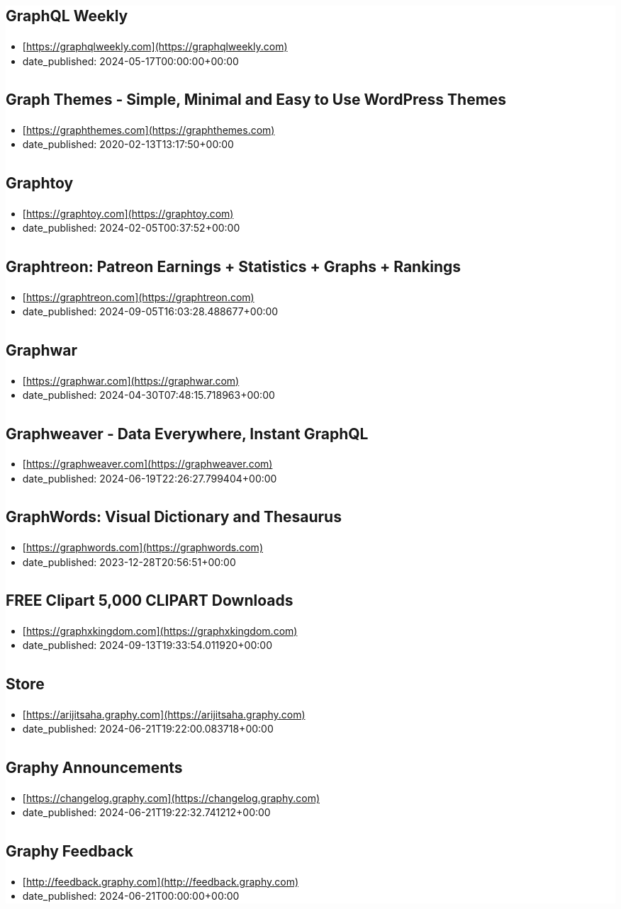  ## GraphQL Weekly
 - [https://graphqlweekly.com](https://graphqlweekly.com)
 - date_published: 2024-05-17T00:00:00+00:00

 ## Graph Themes - Simple, Minimal and Easy to Use WordPress Themes
 - [https://graphthemes.com](https://graphthemes.com)
 - date_published: 2020-02-13T13:17:50+00:00

 ## Graphtoy
 - [https://graphtoy.com](https://graphtoy.com)
 - date_published: 2024-02-05T00:37:52+00:00

 ## Graphtreon: Patreon Earnings + Statistics + Graphs + Rankings
 - [https://graphtreon.com](https://graphtreon.com)
 - date_published: 2024-09-05T16:03:28.488677+00:00

 ## Graphwar
 - [https://graphwar.com](https://graphwar.com)
 - date_published: 2024-04-30T07:48:15.718963+00:00

 ## Graphweaver - Data Everywhere, Instant GraphQL
 - [https://graphweaver.com](https://graphweaver.com)
 - date_published: 2024-06-19T22:26:27.799404+00:00

 ## GraphWords: Visual Dictionary and Thesaurus
 - [https://graphwords.com](https://graphwords.com)
 - date_published: 2023-12-28T20:56:51+00:00

 ## FREE Clipart 5,000 CLIPART Downloads
 - [https://graphxkingdom.com](https://graphxkingdom.com)
 - date_published: 2024-09-13T19:33:54.011920+00:00

 ## Store
 - [https://arijitsaha.graphy.com](https://arijitsaha.graphy.com)
 - date_published: 2024-06-21T19:22:00.083718+00:00

 ## Graphy Announcements
 - [https://changelog.graphy.com](https://changelog.graphy.com)
 - date_published: 2024-06-21T19:22:32.741212+00:00

 ## Graphy Feedback
 - [http://feedback.graphy.com](http://feedback.graphy.com)
 - date_published: 2024-06-21T00:00:00+00:00
